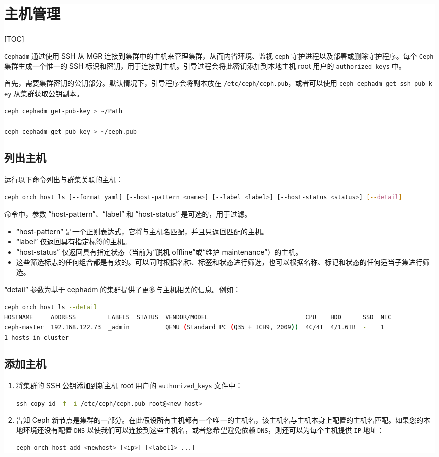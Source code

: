 # 主机管理

[TOC]

`Cephadm` 通过使用 SSH 从 MGR 连接到集群中的主机来管理集群，从而内省环境、监视 `ceph` 守护进程以及部署或删除守护程序。每个 `Ceph` 集群生成一个惟一的 SSH 标识和密钥，用于连接到主机。引导过程会将此密钥添加到本地主机 root 用户的 `authorized_keys` 中。

首先，需要集群密钥的公钥部分。默认情况下，引导程序会将副本放在 `/etc/ceph/ceph.pub`，或者可以使用 `ceph cephadm get ssh pub key` 从集群获取公钥副本。

```bash
ceph cephadm get-pub-key > ~/Path

ceph cephadm get-pub-key > ~/ceph.pub
```

## 列出主机

运行以下命令列出与群集关联的主机：

```bash
ceph orch host ls [--format yaml] [--host-pattern <name>] [--label <label>] [--host-status <status>] [--detail]
```

命令中，参数 “host-pattern”、“label” 和 “host-status” 是可选的，用于过滤。

* “host-pattern” 是一个正则表达式，它将与主机名匹配，并且只返回匹配的主机。
* “label” 仅返回具有指定标签的主机。
* “host-status” 仅返回具有指定状态（当前为“脱机 offline”或“维护 maintenance”）的主机。
* 这些筛选标志的任何组合都是有效的。可以同时根据名称、标签和状态进行筛选，也可以根据名称、标记和状态的任何适当子集进行筛选。

“detail” 参数为基于 cephadm 的集群提供了更多与主机相关的信息。例如：

```bash
ceph orch host ls --detail
HOSTNAME     ADDRESS         LABELS  STATUS  VENDOR/MODEL                           CPU    HDD      SSD  NIC
ceph-master  192.168.122.73  _admin          QEMU (Standard PC (Q35 + ICH9, 2009))  4C/4T  4/1.6TB  -    1
1 hosts in cluster
```

## 添加主机

1. 将集群的 SSH 公钥添加到新主机 root 用户的 `authorized_keys` 文件中：

   ```bash
   ssh-copy-id -f -i /etc/ceph/ceph.pub root@<new-host>
   ```

2. 告知 Ceph 新节点是集群的一部分。在此假设所有主机都有一个唯一的主机名，该主机名与主机本身上配置的主机名匹配。如果您的本地环境还没有配置 `DNS` 以使我们可以连接到这些主机名，或者您希望避免依赖 `DNS`，则还可以为每个主机提供 `IP` 地址：

   ```bash
   ceph orch host add <newhost> [<ip>] [<label1> ...]
   ```
